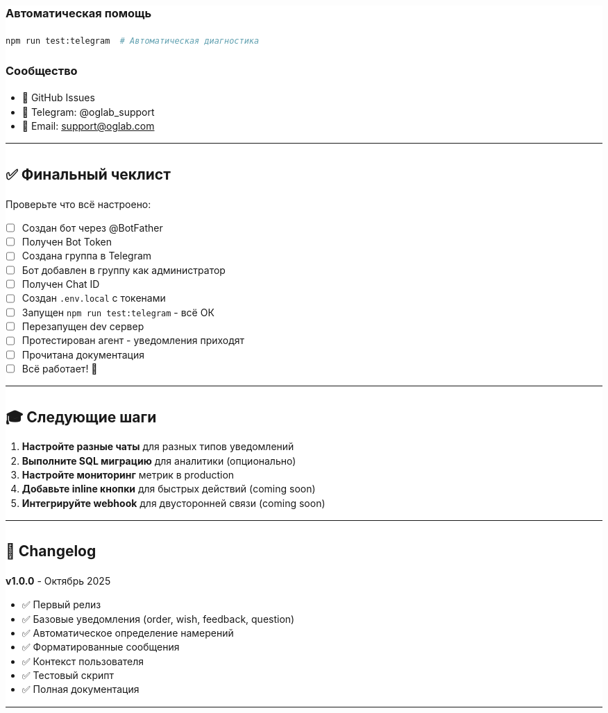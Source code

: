 ### Автоматическая помощь
```bash
npm run test:telegram  # Автоматическая диагностика
```

### Сообщество
- 🐛 GitHub Issues
- 💬 Telegram: @oglab_support
- 📧 Email: support@oglab.com

---

## ✅ Финальный чеклист

Проверьте что всё настроено:

- [ ] Создан бот через @BotFather
- [ ] Получен Bot Token
- [ ] Создана группа в Telegram
- [ ] Бот добавлен в группу как администратор
- [ ] Получен Chat ID
- [ ] Создан `.env.local` с токенами
- [ ] Запущен `npm run test:telegram` - всё ОК
- [ ] Перезапущен dev сервер
- [ ] Протестирован агент - уведомления приходят
- [ ] Прочитана документация
- [ ] Всё работает! 🎉

---

## 🎓 Следующие шаги

1. **Настройте разные чаты** для разных типов уведомлений
2. **Выполните SQL миграцию** для аналитики (опционально)
3. **Настройте мониторинг** метрик в production
4. **Добавьте inline кнопки** для быстрых действий (coming soon)
5. **Интегрируйте webhook** для двусторонней связи (coming soon)

---

## 📝 Changelog

**v1.0.0** - Октябрь 2025
- ✅ Первый релиз
- ✅ Базовые уведомления (order, wish, feedback, question)
- ✅ Автоматическое определение намерений
- ✅ Форматированные сообщения
- ✅ Контекст пользователя
- ✅ Тестовый скрипт
- ✅ Полная документация

---
